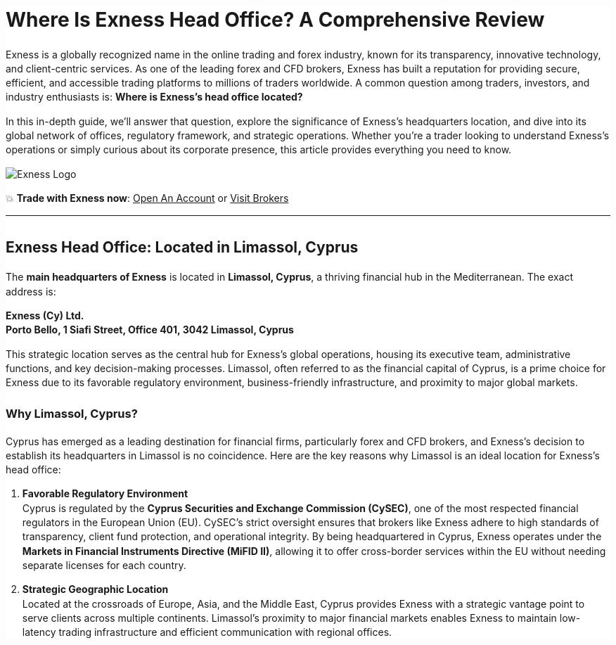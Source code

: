# Where Is Exness Head Office? A Comprehensive Review

Exness is a globally recognized name in the online trading and forex industry, known for its transparency, innovative technology, and client-centric services. As one of the leading forex and CFD brokers, Exness has built a reputation for providing secure, efficient, and accessible trading platforms to millions of traders worldwide. A common question among traders, investors, and industry enthusiasts is: **Where is Exness’s head office located?** 

In this in-depth guide, we’ll answer that question, explore the significance of Exness’s headquarters location, and dive into its global network of offices, regulatory framework, and strategic operations. Whether you’re a trader looking to understand Exness’s operations or simply curious about its corporate presence, this article provides everything you need to know.

![Exness Logo](https://d3dpet1g0ty5ed.cloudfront.net/EN_Spreads_Pay_20less_20keep_20more_2_4_Google_800x800.jpg)

💥 **Trade with Exness now**: [Open An Account](https://one.exnesstrack.org/boarding/sign-up/a/89rj8di4n7) or [Visit Brokers](https://one.exnesstrack.org/a/89rj8di4n7)

---

## Exness Head Office: Located in Limassol, Cyprus

The **main headquarters of Exness** is located in **Limassol, Cyprus**, a thriving financial hub in the Mediterranean. The exact address is:

**Exness (Cy) Ltd.**  
**Porto Bello, 1 Siafi Street, Office 401, 3042 Limassol, Cyprus**

This strategic location serves as the central hub for Exness’s global operations, housing its executive team, administrative functions, and key decision-making processes. Limassol, often referred to as the financial capital of Cyprus, is a prime choice for Exness due to its favorable regulatory environment, business-friendly infrastructure, and proximity to major global markets.

### Why Limassol, Cyprus?

Cyprus has emerged as a leading destination for financial firms, particularly forex and CFD brokers, and Exness’s decision to establish its headquarters in Limassol is no coincidence. Here are the key reasons why Limassol is an ideal location for Exness’s head office:

1. **Favorable Regulatory Environment**  
   Cyprus is regulated by the **Cyprus Securities and Exchange Commission (CySEC)**, one of the most respected financial regulators in the European Union (EU). CySEC’s strict oversight ensures that brokers like Exness adhere to high standards of transparency, client fund protection, and operational integrity. By being headquartered in Cyprus, Exness operates under the **Markets in Financial Instruments Directive (MiFID II)**, allowing it to offer cross-border services within the EU without needing separate licenses for each country.

2. **Strategic Geographic Location**  
   Located at the crossroads of Europe, Asia, and the Middle East, Cyprus provides Exness with a strategic vantage point to serve clients across multiple continents. Limassol’s proximity to major financial markets enables Exness to maintain low-latency trading infrastructure and efficient communication with regional offices.
